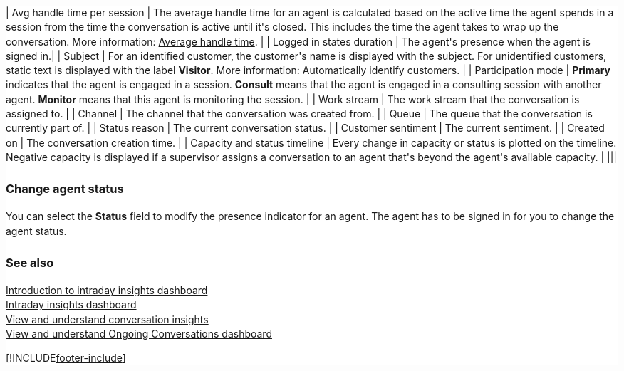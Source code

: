 | Avg handle time per session | The average handle time for an agent is calculated based on the active time the agent spends in a session from the time the conversation is active until it's closed. This includes the time the agent takes to wrap up the conversation. More information: [Average handle time](intraday-insights-dashboard.md#average-handle-time). |
| Logged in states duration | The agent's presence when the agent is signed in.|
| Subject | For an identified customer, the customer's name is displayed with the subject. For unidentified customers, static text is displayed with the label **Visitor**. More information: [Automatically identify customers](record-identification-rule.md). |
| Participation mode | **Primary** indicates that the agent is engaged in a session. **Consult** means that the agent is engaged in a consulting session with another agent. **Monitor** means that this agent is monitoring the session. |
| Work stream | The work stream that the conversation is assigned to. |
| Channel | The channel that the conversation was created from. |
| Queue | The queue that the conversation is currently part of. |
| Status reason | The current conversation status. |
| Customer sentiment | The current sentiment. |
| Created on | The conversation creation time. |
| Capacity and status timeline | Every change in capacity or status is plotted on the timeline. Negative capacity is displayed if a supervisor assigns a conversation to an agent that's beyond the agent's available capacity. |
|||

### Change agent status

You can select the **Status** field to modify the presence indicator for an agent. The agent has to be signed in for you to change the agent status.



### See also

[Introduction to intraday insights dashboard](intro-intraday-insights-dashboard.md)  
[Intraday insights dashboard](intraday-insights-dashboard.md)  
[View and understand conversation insights](intraday-conversation-insights.md)  
[View and understand Ongoing Conversations dashboard](ongoing-conversations-dashboard.md)  

[!INCLUDE[footer-include](../includes/footer-banner.md)]
